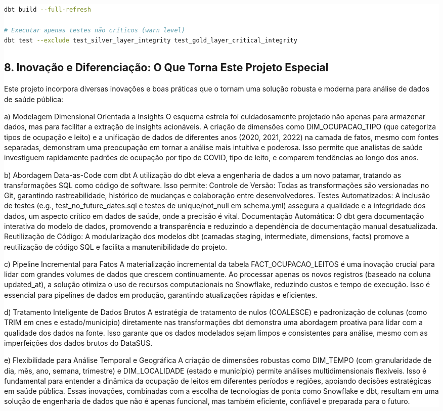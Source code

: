 ```bash
dbt build --full-refresh

# Executar apenas testes não críticos (warn level)
dbt test --exclude test_silver_layer_integrity test_gold_layer_critical_integrity
```

## 8. Inovação e Diferenciação: O Que Torna Este Projeto Especial
Este projeto incorpora diversas inovações e boas práticas que o tornam uma solução robusta e moderna para análise de dados de saúde pública:

a) Modelagem Dimensional Orientada a Insights
O esquema estrela foi cuidadosamente projetado não apenas para armazenar dados, mas para facilitar a extração de insights acionáveis. A criação de dimensões como DIM_OCUPACAO_TIPO (que categoriza tipos de ocupação e leito) e a unificação de dados de diferentes anos (2020, 2021, 2022) na camada de fatos, mesmo com fontes separadas, demonstram uma preocupação em tornar a análise mais intuitiva e poderosa. Isso permite que analistas de saúde investiguem rapidamente padrões de ocupação por tipo de COVID, tipo de leito, e comparem tendências ao longo dos anos.

b) Abordagem Data-as-Code com dbt
A utilização do dbt eleva a engenharia de dados a um novo patamar, tratando as transformações SQL como código de software. Isso permite:
Controle de Versão: Todas as transformações são versionadas no Git, garantindo rastreabilidade, histórico de mudanças e colaboração entre desenvolvedores.
Testes Automatizados: A inclusão de testes (e.g., test_no_future_dates.sql e testes de unique/not_null em schema.yml) assegura a qualidade e a integridade dos dados, um aspecto crítico em dados de saúde, onde a precisão é vital.
Documentação Automática: O dbt gera documentação interativa do modelo de dados, promovendo a transparência e reduzindo a dependência de documentação manual desatualizada.
Reutilização de Código: A modularização dos modelos dbt (camadas staging, intermediate, dimensions, facts) promove a reutilização de código SQL e facilita a manutenibilidade do projeto.

c) Pipeline Incremental para Fatos
A materialização incremental da tabela FACT_OCUPACAO_LEITOS é uma inovação crucial para lidar com grandes volumes de dados que crescem continuamente. Ao processar apenas os novos registros (baseado na coluna updated_at), a solução otimiza o uso de recursos computacionais no Snowflake, reduzindo custos e tempo de execução. Isso é essencial para pipelines de dados em produção, garantindo atualizações rápidas e eficientes.

d) Tratamento Inteligente de Dados Brutos
A estratégia de tratamento de nulos (COALESCE) e padronização de colunas (como TRIM em cnes e estado/municipio) diretamente nas transformações dbt demonstra uma abordagem proativa para lidar com a qualidade dos dados na fonte. Isso garante que os dados modelados sejam limpos e consistentes para análise, mesmo com as imperfeições dos dados brutos do DataSUS.

e) Flexibilidade para Análise Temporal e Geográfica
A criação de dimensões robustas como DIM_TEMPO (com granularidade de dia, mês, ano, semana, trimestre) e DIM_LOCALIDADE (estado e município) permite análises multidimensionais flexíveis. Isso é fundamental para entender a dinâmica da ocupação de leitos em diferentes períodos e regiões, apoiando decisões estratégicas em saúde pública.
Essas inovações, combinadas com a escolha de tecnologias de ponta como Snowflake e dbt, resultam em uma solução de engenharia de dados que não é apenas funcional, mas também eficiente, confiável e preparada para o futuro.
